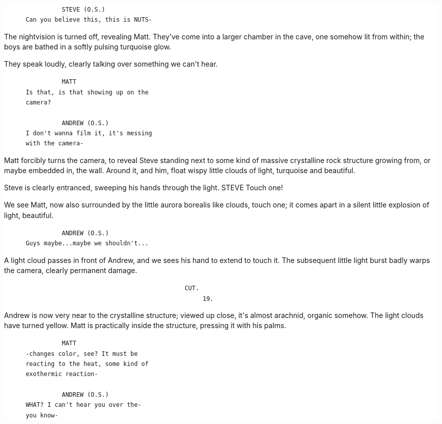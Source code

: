                     STEVE (O.S.)
          Can you believe this, this is NUTS-

The nightvision is turned off, revealing Matt. They've come
into a larger chamber in the cave, one somehow lit from
within; the boys are bathed in a softly pulsing turquoise
glow.

They speak loudly, clearly talking over something we can't
hear.

                    MATT
          Is that, is that showing up on the
          camera?

                    ANDREW (O.S.)
          I don't wanna film it, it's messing
          with the camera-

Matt forcibly turns the camera, to reveal Steve standing next
to some kind of massive crystalline rock structure growing
from, or maybe embedded in, the wall. Around it, and him,
float wispy little clouds of light, turquoise and beautiful.

Steve is clearly entranced, sweeping his hands through the
light.
                       STEVE
          Touch one!

We see Matt, now also surrounded by the little aurora
borealis like clouds, touch one; it comes apart in a silent
little explosion of light, beautiful.

                    ANDREW (O.S.)
          Guys maybe...maybe we shouldn't...

A light cloud passes in front of Andrew, and we sees his hand
to extend to touch it. The subsequent little light burst
badly warps the camera, clearly permanent damage.

                                                      CUT.
                                                           19.


Andrew is now very near to the crystalline structure; viewed
up close, it's almost arachnid, organic somehow. The light
clouds have turned yellow. Matt is practically inside the
structure, pressing it with his palms.

                    MATT
          -changes color, see? It must be
          reacting to the heat, some kind of
          exothermic reaction-

                    ANDREW (O.S.)
          WHAT? I can't hear you over the-
          you know-
